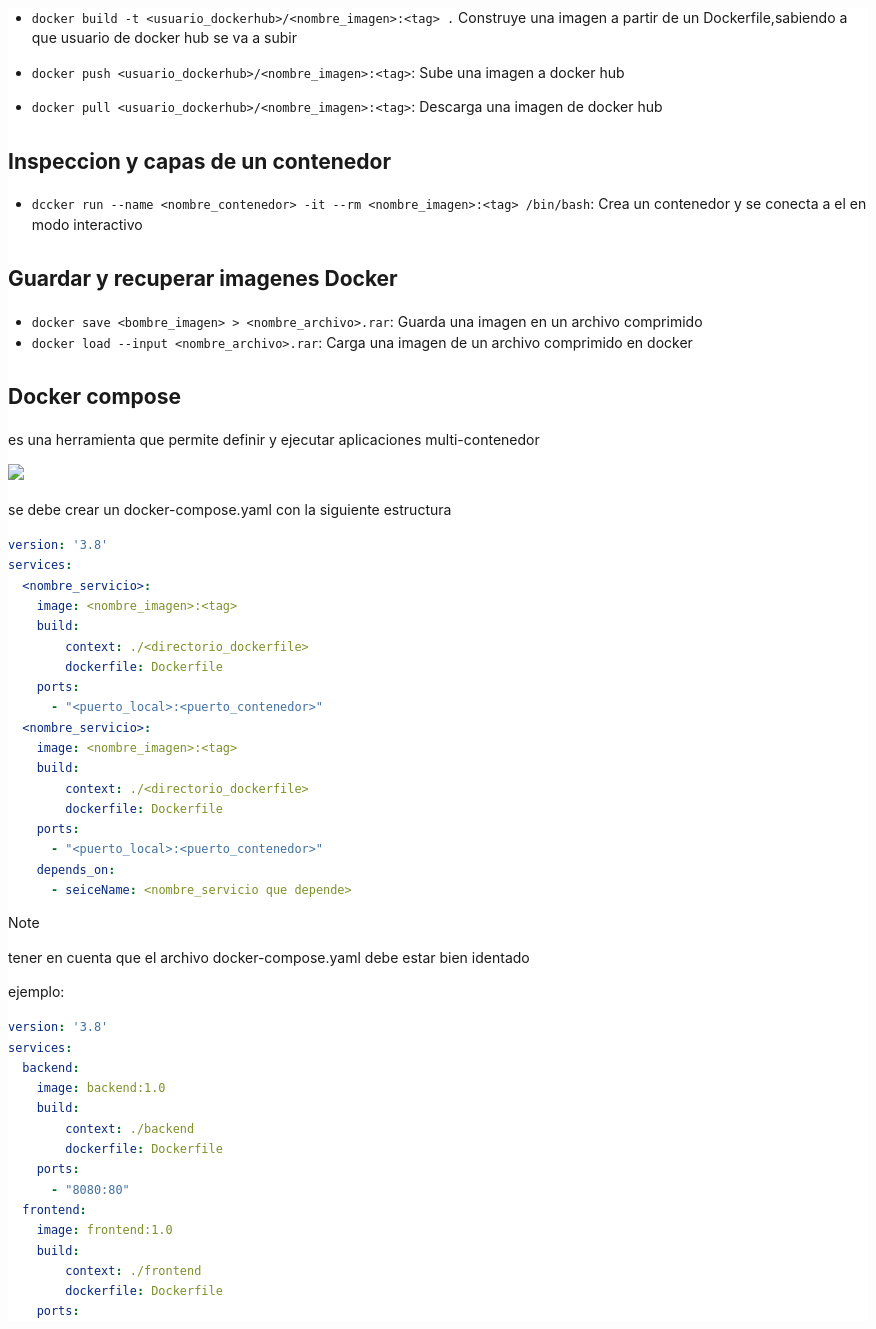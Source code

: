 - `docker build -t <usuario_dockerhub>/<nombre_imagen>:<tag> .`  Construye una imagen a partir de un Dockerfile,sabiendo a que usuario de docker hub se va a subir

- `docker push <usuario_dockerhub>/<nombre_imagen>:<tag>`: Sube una imagen a docker hub
- `docker pull <usuario_dockerhub>/<nombre_imagen>:<tag>`: Descarga una imagen de docker hub

## Inspeccion y capas de un contenedor

- `dccker run --name <nombre_contenedor> -it --rm <nombre_imagen>:<tag> /bin/bash`: Crea un contenedor y se conecta a el en modo interactivo

## Guardar y recuperar imagenes Docker

- `docker save <bombre_imagen> > <nombre_archivo>.rar`: Guarda una imagen en un archivo comprimido
- `docker load --input <nombre_archivo>.rar`: Carga una imagen de un archivo comprimido en docker

## Docker compose
es una herramienta que permite definir y ejecutar aplicaciones multi-contenedor

<img src="https://miro.medium.com/v2/resize:fit:800/1*ltc8W2kSyH7I-KidlugYNQ.png">

se debe crear un docker-compose.yaml con la siguiente estructura
``` yaml
version: '3.8'
services:
  <nombre_servicio>:
    image: <nombre_imagen>:<tag>
    build:
        context: ./<directorio_dockerfile>
        dockerfile: Dockerfile
    ports:
      - "<puerto_local>:<puerto_contenedor>"
  <nombre_servicio>:
    image: <nombre_imagen>:<tag>
    build:
        context: ./<directorio_dockerfile>
        dockerfile: Dockerfile
    ports:
      - "<puerto_local>:<puerto_contenedor>"
    depends_on:
      - seiceName: <nombre_servicio que depende>

```
> [!NOTE]
>
>tener en cuenta que el archivo docker-compose.yaml debe estar bien identado

ejemplo:
``` yaml
version: '3.8'
services:
  backend: 
    image: backend:1.0
    build:
        context: ./backend
        dockerfile: Dockerfile
    ports:
      - "8080:80"
  frontend:
    image: frontend:1.0
    build:
        context: ./frontend
        dockerfile: Dockerfile
    ports:
```